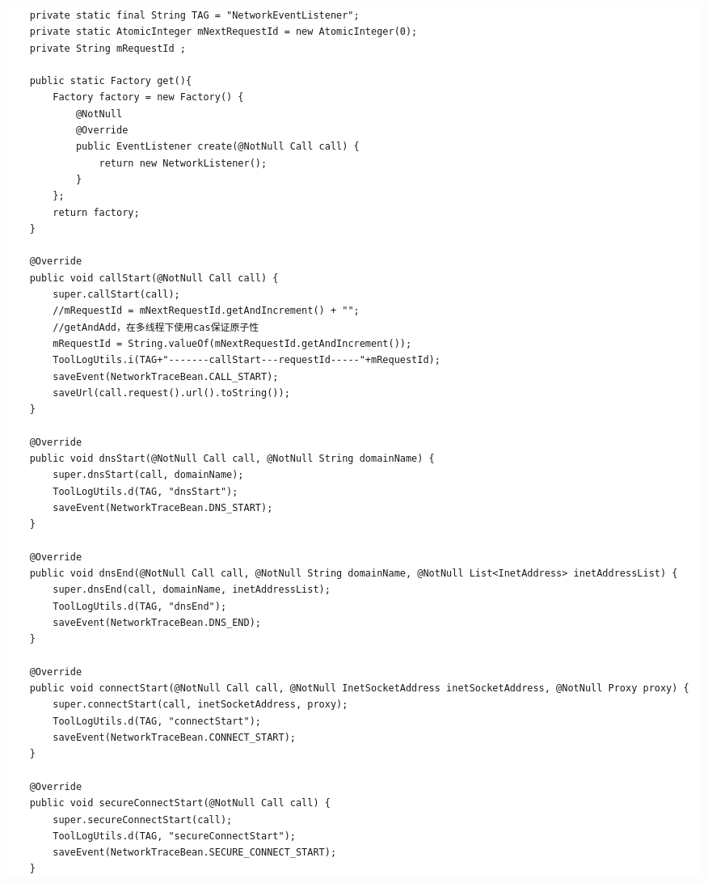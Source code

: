         private static final String TAG = "NetworkEventListener";
        private static AtomicInteger mNextRequestId = new AtomicInteger(0);
        private String mRequestId ;
    
        public static Factory get(){
            Factory factory = new Factory() {
                @NotNull
                @Override
                public EventListener create(@NotNull Call call) {
                    return new NetworkListener();
                }
            };
            return factory;
        }
    
        @Override
        public void callStart(@NotNull Call call) {
            super.callStart(call);
            //mRequestId = mNextRequestId.getAndIncrement() + "";
            //getAndAdd，在多线程下使用cas保证原子性
            mRequestId = String.valueOf(mNextRequestId.getAndIncrement());
            ToolLogUtils.i(TAG+"-------callStart---requestId-----"+mRequestId);
            saveEvent(NetworkTraceBean.CALL_START);
            saveUrl(call.request().url().toString());
        }
    
        @Override
        public void dnsStart(@NotNull Call call, @NotNull String domainName) {
            super.dnsStart(call, domainName);
            ToolLogUtils.d(TAG, "dnsStart");
            saveEvent(NetworkTraceBean.DNS_START);
        }
    
        @Override
        public void dnsEnd(@NotNull Call call, @NotNull String domainName, @NotNull List<InetAddress> inetAddressList) {
            super.dnsEnd(call, domainName, inetAddressList);
            ToolLogUtils.d(TAG, "dnsEnd");
            saveEvent(NetworkTraceBean.DNS_END);
        }
    
        @Override
        public void connectStart(@NotNull Call call, @NotNull InetSocketAddress inetSocketAddress, @NotNull Proxy proxy) {
            super.connectStart(call, inetSocketAddress, proxy);
            ToolLogUtils.d(TAG, "connectStart");
            saveEvent(NetworkTraceBean.CONNECT_START);
        }
    
        @Override
        public void secureConnectStart(@NotNull Call call) {
            super.secureConnectStart(call);
            ToolLogUtils.d(TAG, "secureConnectStart");
            saveEvent(NetworkTraceBean.SECURE_CONNECT_START);
        }
    